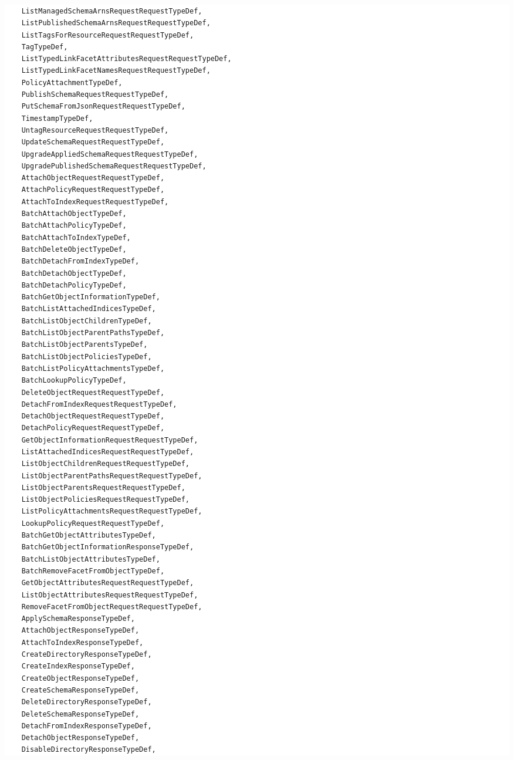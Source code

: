 ```python
    ListManagedSchemaArnsRequestRequestTypeDef,
    ListPublishedSchemaArnsRequestRequestTypeDef,
    ListTagsForResourceRequestRequestTypeDef,
    TagTypeDef,
    ListTypedLinkFacetAttributesRequestRequestTypeDef,
    ListTypedLinkFacetNamesRequestRequestTypeDef,
    PolicyAttachmentTypeDef,
    PublishSchemaRequestRequestTypeDef,
    PutSchemaFromJsonRequestRequestTypeDef,
    TimestampTypeDef,
    UntagResourceRequestRequestTypeDef,
    UpdateSchemaRequestRequestTypeDef,
    UpgradeAppliedSchemaRequestRequestTypeDef,
    UpgradePublishedSchemaRequestRequestTypeDef,
    AttachObjectRequestRequestTypeDef,
    AttachPolicyRequestRequestTypeDef,
    AttachToIndexRequestRequestTypeDef,
    BatchAttachObjectTypeDef,
    BatchAttachPolicyTypeDef,
    BatchAttachToIndexTypeDef,
    BatchDeleteObjectTypeDef,
    BatchDetachFromIndexTypeDef,
    BatchDetachObjectTypeDef,
    BatchDetachPolicyTypeDef,
    BatchGetObjectInformationTypeDef,
    BatchListAttachedIndicesTypeDef,
    BatchListObjectChildrenTypeDef,
    BatchListObjectParentPathsTypeDef,
    BatchListObjectParentsTypeDef,
    BatchListObjectPoliciesTypeDef,
    BatchListPolicyAttachmentsTypeDef,
    BatchLookupPolicyTypeDef,
    DeleteObjectRequestRequestTypeDef,
    DetachFromIndexRequestRequestTypeDef,
    DetachObjectRequestRequestTypeDef,
    DetachPolicyRequestRequestTypeDef,
    GetObjectInformationRequestRequestTypeDef,
    ListAttachedIndicesRequestRequestTypeDef,
    ListObjectChildrenRequestRequestTypeDef,
    ListObjectParentPathsRequestRequestTypeDef,
    ListObjectParentsRequestRequestTypeDef,
    ListObjectPoliciesRequestRequestTypeDef,
    ListPolicyAttachmentsRequestRequestTypeDef,
    LookupPolicyRequestRequestTypeDef,
    BatchGetObjectAttributesTypeDef,
    BatchGetObjectInformationResponseTypeDef,
    BatchListObjectAttributesTypeDef,
    BatchRemoveFacetFromObjectTypeDef,
    GetObjectAttributesRequestRequestTypeDef,
    ListObjectAttributesRequestRequestTypeDef,
    RemoveFacetFromObjectRequestRequestTypeDef,
    ApplySchemaResponseTypeDef,
    AttachObjectResponseTypeDef,
    AttachToIndexResponseTypeDef,
    CreateDirectoryResponseTypeDef,
    CreateIndexResponseTypeDef,
    CreateObjectResponseTypeDef,
    CreateSchemaResponseTypeDef,
    DeleteDirectoryResponseTypeDef,
    DeleteSchemaResponseTypeDef,
    DetachFromIndexResponseTypeDef,
    DetachObjectResponseTypeDef,
    DisableDirectoryResponseTypeDef,
```
